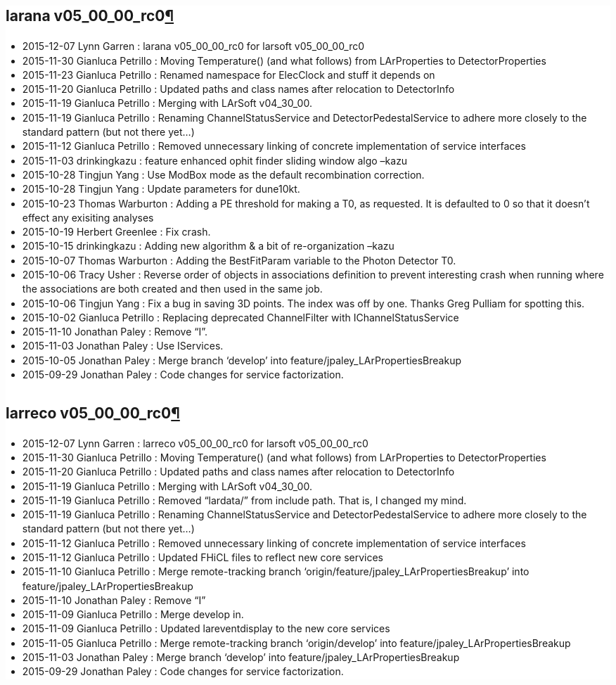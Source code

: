 
larana v05\_00\_00\_rc0[¶](#larana-v05_00_00_rc0)
-------------------------------------------------

-   2015-12-07 Lynn Garren : larana v05\_00\_00\_rc0 for larsoft v05\_00\_00\_rc0
-   2015-11-30 Gianluca Petrillo : Moving Temperature() (and what follows) from LArProperties to DetectorProperties
-   2015-11-23 Gianluca Petrillo : Renamed namespace for ElecClock and stuff it depends on
-   2015-11-20 Gianluca Petrillo : Updated paths and class names after relocation to DetectorInfo
-   2015-11-19 Gianluca Petrillo : Merging with LArSoft v04\_30\_00.
-   2015-11-19 Gianluca Petrillo : Renaming ChannelStatusService and DetectorPedestalService to adhere more closely to the standard pattern (but not there yet…)
-   2015-11-12 Gianluca Petrillo : Removed unnecessary linking of concrete implementation of service interfaces
-   2015-11-03 drinkingkazu : feature enhanced ophit finder sliding window algo –kazu
-   2015-10-28 Tingjun Yang : Use ModBox mode as the default recombination correction.
-   2015-10-28 Tingjun Yang : Update parameters for dune10kt.
-   2015-10-23 Thomas Warburton : Adding a PE threshold for making a T0, as requested. It is defaulted to 0 so that it doesn’t effect any exisiting analyses
-   2015-10-19 Herbert Greenlee : Fix crash.
-   2015-10-15 drinkingkazu : Adding new algorithm & a bit of re-organization –kazu
-   2015-10-07 Thomas Warburton : Adding the BestFitParam variable to the Photon Detector T0.
-   2015-10-06 Tracy Usher : Reverse order of objects in associations definition to prevent interesting crash when running where the associations are both created and then used in the same job.
-   2015-10-06 Tingjun Yang : Fix a bug in saving 3D points. The index was off by one. Thanks Greg Pulliam for spotting this.
-   2015-10-02 Gianluca Petrillo : Replacing deprecated ChannelFilter with IChannelStatusService
-   2015-11-10 Jonathan Paley : Remove “I”.
-   2015-11-03 Jonathan Paley : Use IServices.
-   2015-10-05 Jonathan Paley : Merge branch ‘develop’ into feature/jpaley\_LArPropertiesBreakup
-   2015-09-29 Jonathan Paley : Code changes for service factorization.


larreco v05\_00\_00\_rc0[¶](#larreco-v05_00_00_rc0)
---------------------------------------------------

-   2015-12-07 Lynn Garren : larreco v05\_00\_00\_rc0 for larsoft v05\_00\_00\_rc0
-   2015-11-30 Gianluca Petrillo : Moving Temperature() (and what follows) from LArProperties to DetectorProperties
-   2015-11-20 Gianluca Petrillo : Updated paths and class names after relocation to DetectorInfo
-   2015-11-19 Gianluca Petrillo : Merging with LArSoft v04\_30\_00.
-   2015-11-19 Gianluca Petrillo : Removed “lardata/” from include path. That is, I changed my mind.
-   2015-11-19 Gianluca Petrillo : Renaming ChannelStatusService and DetectorPedestalService to adhere more closely to the standard pattern (but not there yet…)
-   2015-11-12 Gianluca Petrillo : Removed unnecessary linking of concrete implementation of service interfaces
-   2015-11-12 Gianluca Petrillo : Updated FHiCL files to reflect new core services
-   2015-11-10 Gianluca Petrillo : Merge remote-tracking branch ‘origin/feature/jpaley\_LArPropertiesBreakup’ into feature/jpaley\_LArPropertiesBreakup
-   2015-11-10 Jonathan Paley : Remove “I”
-   2015-11-09 Gianluca Petrillo : Merge develop in.
-   2015-11-09 Gianluca Petrillo : Updated lareventdisplay to the new core services
-   2015-11-05 Gianluca Petrillo : Merge remote-tracking branch ‘origin/develop’ into feature/jpaley\_LArPropertiesBreakup
-   2015-11-03 Jonathan Paley : Merge branch ‘develop’ into feature/jpaley\_LArPropertiesBreakup
-   2015-09-29 Jonathan Paley : Code changes for service factorization.
